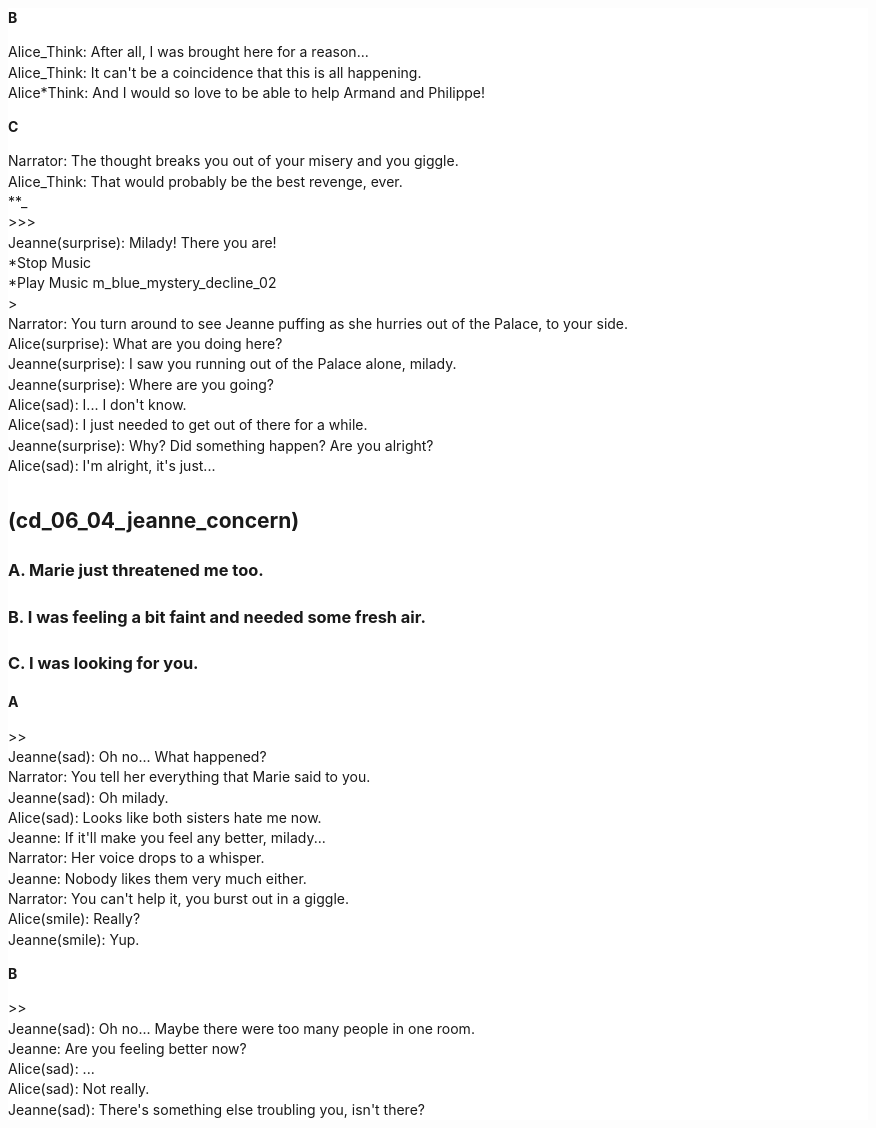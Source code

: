 **B**

Alice_Think: After all, I was brought here for a reason...  
Alice_Think: It can't be a coincidence that this is all happening.  
Alice\*Think: And I would so love to be able to help Armand and Philippe!

**C**

Narrator: The thought breaks you out of your misery and you giggle.  
Alice_Think: That would probably be the best revenge, ever.  
\*\*_  
&gt;&gt;&gt;  
Jeanne\(surprise\): Milady! There you are!  
\*Stop Music  
\*Play Music m\_blue\_mystery\_decline\_02  
&gt;  
Narrator: You turn around to see Jeanne puffing as she hurries out of the Palace, to your side.  
Alice\(surprise\): What are you doing here?  
Jeanne\(surprise\): I saw you running out of the Palace alone, milady.  
Jeanne\(surprise\): Where are you going?  
Alice\(sad\): I... I don't know.  
Alice\(sad\): I just needed to get out of there for a while.  
Jeanne\(surprise\): Why? Did something happen? Are you alright?  
Alice\(sad\): I'm alright, it's just...

## \(cd\_06\_04\_jeanne\_concern\)

### A. Marie just threatened me too.

### B. I was feeling a bit faint and needed some fresh air.

### C. I was looking for you.

**A**

&gt;&gt;  
Jeanne\(sad\): Oh no... What happened?  
Narrator: You tell her everything that Marie said to you.  
Jeanne\(sad\): Oh milady.  
Alice\(sad\): Looks like both sisters hate me now.  
Jeanne: If it'll make you feel any better, milady...  
Narrator: Her voice drops to a whisper.  
Jeanne: Nobody likes them very much either.  
Narrator: You can't help it, you burst out in a giggle.  
Alice\(smile\): Really?  
Jeanne\(smile\): Yup.

**B**

&gt;&gt;  
Jeanne\(sad\): Oh no... Maybe there were too many people in one room.  
Jeanne: Are you feeling better now?  
Alice\(sad\): ...  
Alice\(sad\): Not really.  
Jeanne\(sad\): There's something else troubling you, isn't there?

